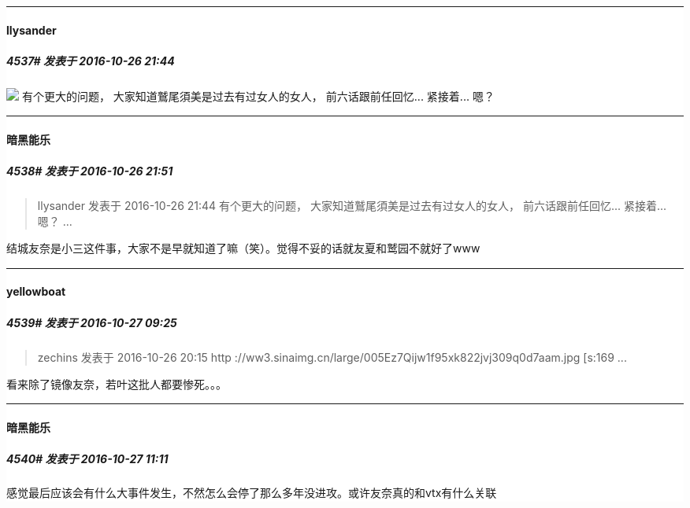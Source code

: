 





*****

####  llysander  
##### 4537#       发表于 2016-10-26 21:44



<img src="https://static.saraba1st.com/image/smiley/face/149.gif" referrerpolicy="no-referrer"> 有个更大的问题， 大家知道鷲尾須美是过去有过女人的女人， 前六话跟前任回忆... 紧接着... 嗯？







*****

####  暗黑能乐  
##### 4538#       发表于 2016-10-26 21:51



<blockquote>llysander 发表于 2016-10-26 21:44
有个更大的问题， 大家知道鷲尾須美是过去有过女人的女人， 前六话跟前任回忆... 紧接着... 嗯？ ...</blockquote>
结城友奈是小三这件事，大家不是早就知道了嘛（笑）。觉得不妥的话就友夏和鹫园不就好了www







*****

####  yellowboat  
##### 4539#       发表于 2016-10-27 09:25



<blockquote>zechins 发表于 2016-10-26 20:15
http ://ww3.sinaimg.cn/large/005Ez7Qijw1f95xk822jvj309q0d7aam.jpg [s:169 ...</blockquote>
看来除了镜像友奈，若叶这批人都要惨死。。。







*****

####  暗黑能乐  
##### 4540#       发表于 2016-10-27 11:11




感觉最后应该会有什么大事件发生，不然怎么会停了那么多年没进攻。或许友奈真的和vtx有什么关联



